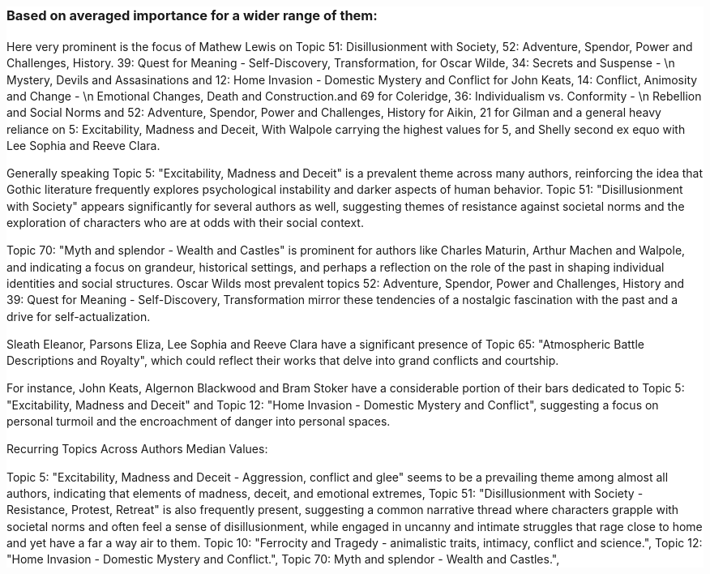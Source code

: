 

### Based on averaged importance for a wider range of them:

Here very prominent is the focus of Mathew Lewis on Topic 51: Disillusionment with Society, 52: Adventure, Spendor, Power and Challenges, History. 39: Quest for Meaning - Self-Discovery, Transformation,
for Oscar Wilde, 34: Secrets and Suspense - \n Mystery, Devils and Assasinations and 12: Home Invasion - Domestic Mystery and Conflict for John Keats, 14: Conflict, Animosity and Change - \n Emotional 
Changes, Death and Construction.and 69 for Coleridge, 36: Individualism vs. Conformity - \n Rebellion and Social Norms and 52: Adventure, Spendor, Power and Challenges, History for Aikin, 21 for Gilman 
and a general heavy reliance on 5: Excitability, Madness and Deceit, With Walpole carrying the highest values for 5, and Shelly second ex equo with Lee Sophia and Reeve Clara.

Generally speaking Topic 5: "Excitability, Madness and Deceit" is a prevalent theme across many authors, reinforcing the idea that Gothic literature frequently explores psychological instability and 
darker aspects of human behavior. Topic 51: "Disillusionment with Society" appears significantly for several authors as well, suggesting themes of resistance against societal norms and the exploration of 
characters who are at odds with their social context.

Topic 70: "Myth and splendor - Wealth and Castles" is prominent for authors like Charles Maturin, Arthur Machen and Walpole, and indicating a focus on grandeur, historical settings, and perhaps a reflection 
on the role of the past in shaping individual identities and social structures. Oscar Wilds most prevalent topics 52: Adventure, Spendor, Power and Challenges, History and 39: Quest for Meaning - Self-Discovery, Transformation mirror these tendencies of a nostalgic fascination with the past and a drive for self-actualization.

Sleath Eleanor, Parsons Eliza, Lee Sophia and Reeve Clara have a significant presence of Topic 65: "Atmospheric Battle Descriptions and Royalty", which could reflect their works that delve into grand conflicts 
and courtship.

For instance, John Keats, Algernon Blackwood and Bram Stoker have a considerable portion of their bars dedicated to Topic 5: "Excitability, Madness and Deceit" and Topic 12: "Home Invasion - Domestic Mystery 
and Conflict", suggesting a focus on personal turmoil and the encroachment of danger into personal spaces.



Recurring Topics Across Authors Median Values:

Topic 5: "Excitability, Madness and Deceit - Aggression, conflict and glee" seems to be a prevailing theme among almost all authors, indicating that elements of madness, deceit, and emotional extremes,
Topic 51: "Disillusionment with Society - Resistance, Protest, Retreat" is also frequently present, suggesting a common narrative thread where characters grapple with societal norms and often feel a sense 
of disillusionment, while engaged in uncanny and intimate struggles that rage close to home and yet have a far a way air to them. 
Topic 10: "Ferrocity and Tragedy - animalistic traits, intimacy, conflict and science.", Topic 12: "Home Invasion - Domestic Mystery and Conflict.",
Topic 70: Myth and splendor - Wealth and Castles.",
